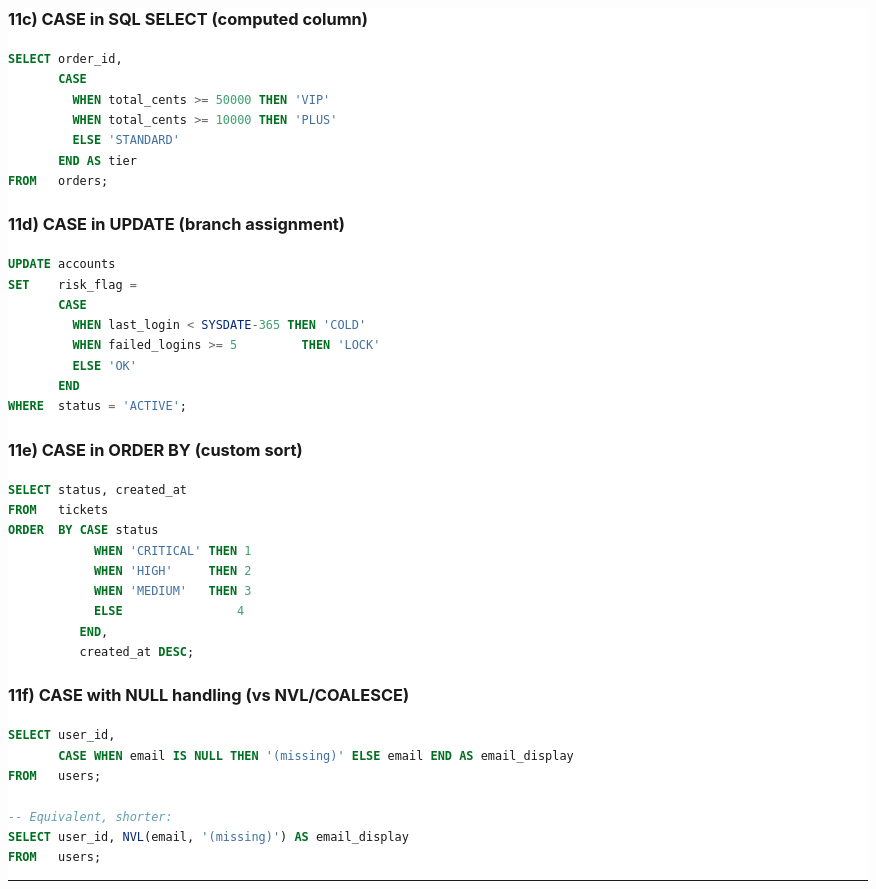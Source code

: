
### 11c) CASE in **SQL SELECT** (computed column)

```sql
SELECT order_id,
       CASE
         WHEN total_cents >= 50000 THEN 'VIP'
         WHEN total_cents >= 10000 THEN 'PLUS'
         ELSE 'STANDARD'
       END AS tier
FROM   orders;
```

### 11d) CASE in **UPDATE** (branch assignment)

```sql
UPDATE accounts
SET    risk_flag =
       CASE
         WHEN last_login < SYSDATE-365 THEN 'COLD'
         WHEN failed_logins >= 5         THEN 'LOCK'
         ELSE 'OK'
       END
WHERE  status = 'ACTIVE';
```

### 11e) CASE in **ORDER BY** (custom sort)

```sql
SELECT status, created_at
FROM   tickets
ORDER  BY CASE status
            WHEN 'CRITICAL' THEN 1
            WHEN 'HIGH'     THEN 2
            WHEN 'MEDIUM'   THEN 3
            ELSE                4
          END,
          created_at DESC;
```

### 11f) CASE with **NULL** handling (vs NVL/COALESCE)

```sql
SELECT user_id,
       CASE WHEN email IS NULL THEN '(missing)' ELSE email END AS email_display
FROM   users;

-- Equivalent, shorter:
SELECT user_id, NVL(email, '(missing)') AS email_display
FROM   users;
```

---
